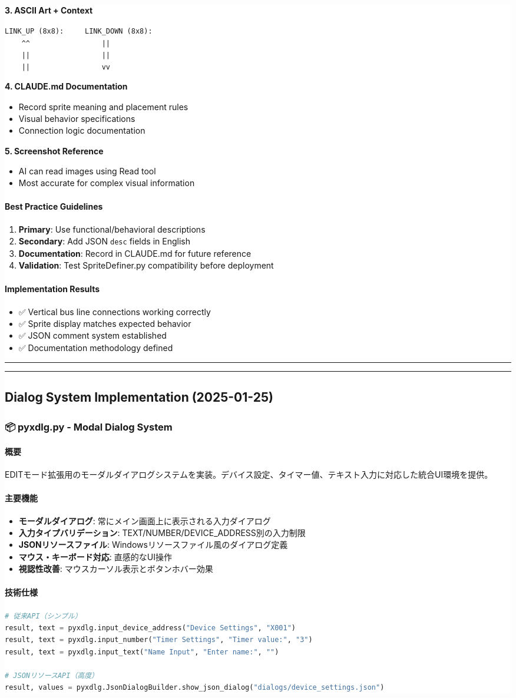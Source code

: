 **3. ASCII Art + Context**
```
LINK_UP (8x8):     LINK_DOWN (8x8):
    ^^                 ||
    ||                 ||
    ||                 vv
```

**4. CLAUDE.md Documentation**
- Record sprite meaning and placement rules
- Visual behavior specifications
- Connection logic documentation

**5. Screenshot Reference**
- AI can read images using Read tool
- Most accurate for complex visual information

#### **Best Practice Guidelines**
1. **Primary**: Use functional/behavioral descriptions
2. **Secondary**: Add JSON `desc` fields in English
3. **Documentation**: Record in CLAUDE.md for future reference
4. **Validation**: Test SpriteDefiner.py compatibility before deployment

#### **Implementation Results**
- ✅ Vertical bus line connections working correctly
- ✅ Sprite display matches expected behavior  
- ✅ JSON comment system established
- ✅ Documentation methodology defined

---

---

## Dialog System Implementation (2025-01-25)

### 📦 **pyxdlg.py - Modal Dialog System**

#### **概要**
EDITモード拡張用のモーダルダイアログシステムを実装。デバイス設定、タイマー値、テキスト入力に対応した統合UI環境を提供。

#### **主要機能**
- **モーダルダイアログ**: 常にメイン画面上に表示される入力ダイアログ
- **入力タイプバリデーション**: TEXT/NUMBER/DEVICE_ADDRESS別の入力制限
- **JSONリソースファイル**: Windowsリソースファイル風のダイアログ定義
- **マウス・キーボード対応**: 直感的なUI操作
- **視認性改善**: マウスカーソル表示とボタンホバー効果

#### **技術仕様**
```python
# 従来API（シンプル）
result, text = pyxdlg.input_device_address("Device Settings", "X001")
result, text = pyxdlg.input_number("Timer Settings", "Timer value:", "3")
result, text = pyxdlg.input_text("Name Input", "Enter name:", "")

# JSONリソースAPI（高度）
result, values = pyxdlg.JsonDialogBuilder.show_json_dialog("dialogs/device_settings.json")
```
